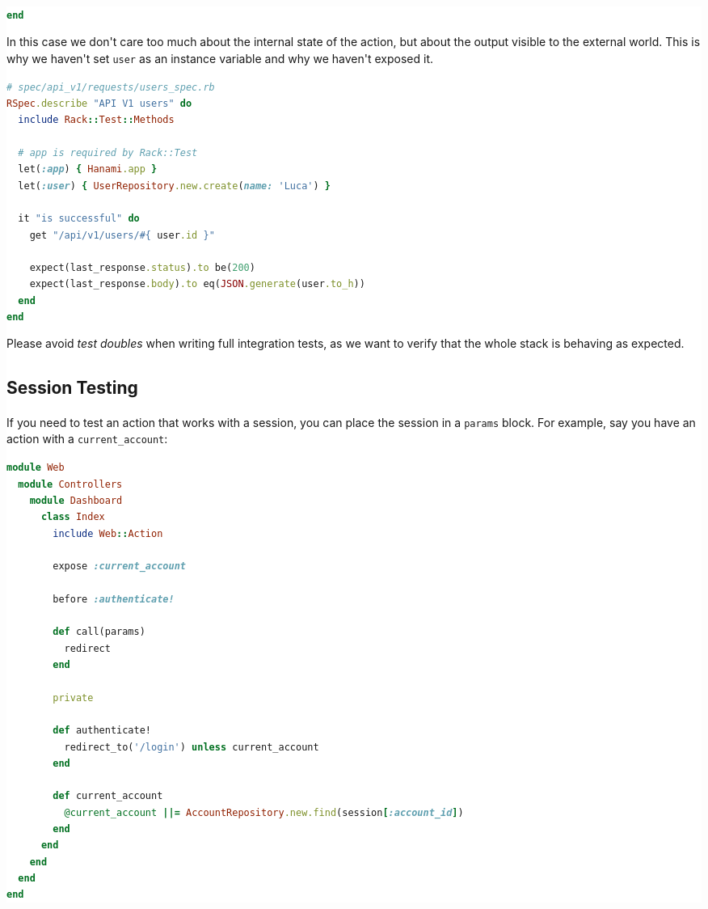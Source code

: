 ```ruby
end
```

In this case we don't care too much about the internal state of the action, but about the output visible to the external world.
This is why we haven't set `user` as an instance variable and why we haven't exposed it.

```ruby
# spec/api_v1/requests/users_spec.rb
RSpec.describe "API V1 users" do
  include Rack::Test::Methods

  # app is required by Rack::Test
  let(:app) { Hanami.app }
  let(:user) { UserRepository.new.create(name: 'Luca') }

  it "is successful" do
    get "/api/v1/users/#{ user.id }"

    expect(last_response.status).to be(200)
    expect(last_response.body).to eq(JSON.generate(user.to_h))
  end
end
```

<p class="notice">
Please avoid <em>test doubles</em> when writing full integration tests, as we want to verify that the whole stack is behaving as expected.
</p>

## Session Testing

If you need to test an action that works with a session, you can place the session in a `params` block. For example, say you have an action with a `current_account`:

```ruby
module Web
  module Controllers
    module Dashboard
      class Index
        include Web::Action

        expose :current_account

        before :authenticate!

        def call(params)
          redirect
        end

        private

        def authenticate!
          redirect_to('/login') unless current_account
        end

        def current_account
          @current_account ||= AccountRepository.new.find(session[:account_id])
        end
      end
    end
  end
end
```

